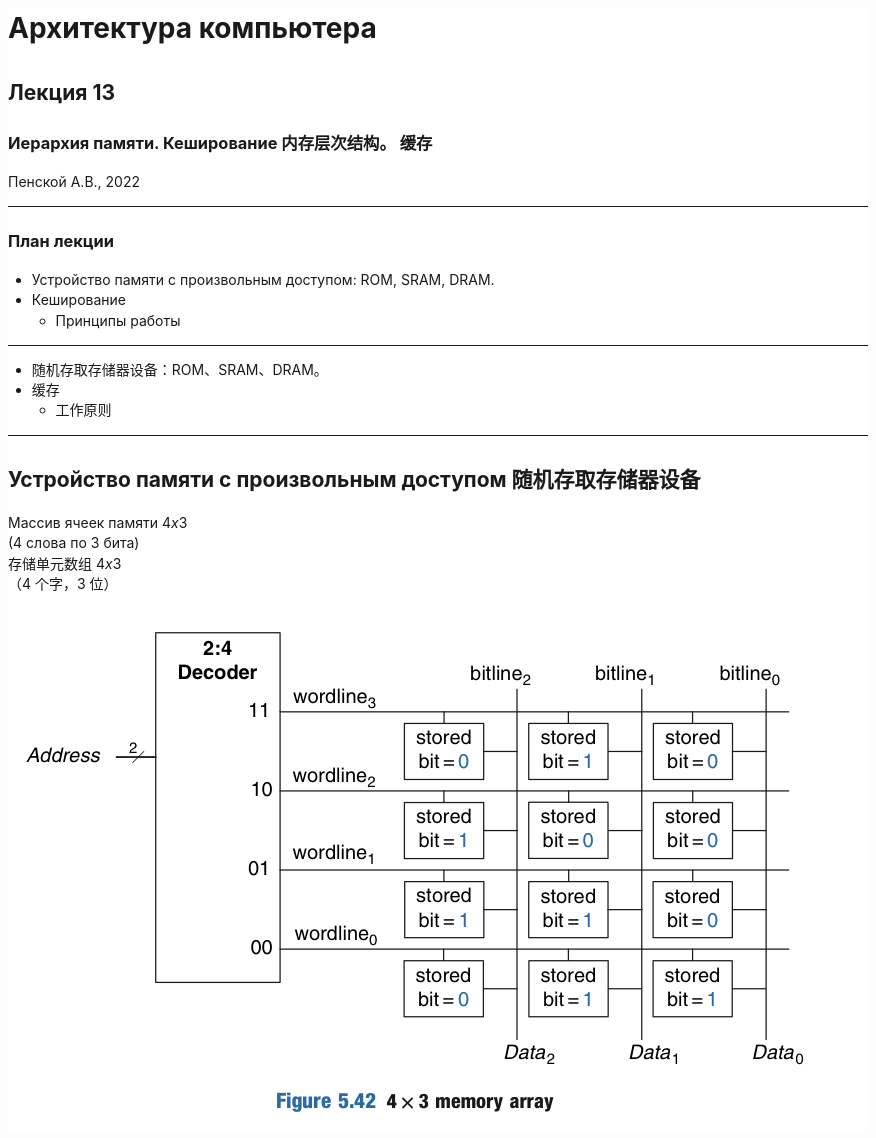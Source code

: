 # Архитектура компьютера

## Лекция 13

### Иерархия памяти. Кеширование 内存层次结构。 缓存

Пенской А.В., 2022

----

### План лекции

- Устройство памяти с произвольным доступом: ROM, SRAM, DRAM.
- Кеширование
    - Принципы работы
  
---

- 随机存取存储器设备：ROM、SRAM、DRAM。
- 缓存
    - 工作原则

---

## Устройство памяти с произвольным доступом 随机存取存储器设备

<div class="row"><div class="col">

Массив ячеек памяти $4x3$ <br/> (4 слова по 3 бита)  
存储单元数组 $4x3$ <br/>（4 个字，3 位）

![_Memory array_](../fig/memory-array.png)

